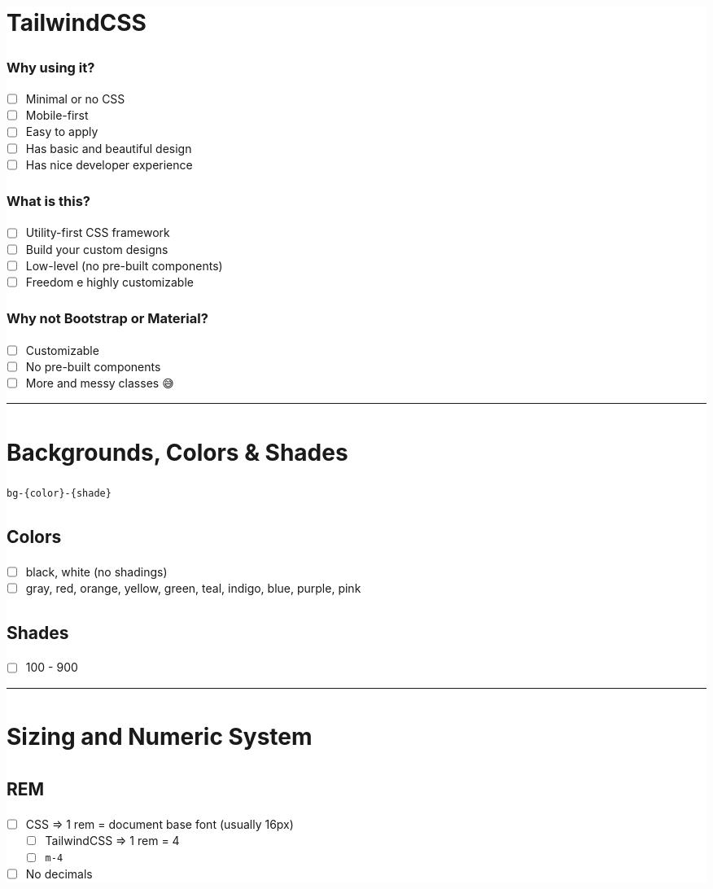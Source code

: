 # TailwindCSS

### Why using it?

- [ ]  Minimal or no CSS
- [ ]  Mobile-first
- [ ]  Easy to apply
- [ ]  Has basic and beautiful design
- [ ]  Has nice developer experience

### What is this?

- [ ]  Utility-first CSS framework
- [ ]  Build your custom designs
- [ ]  Low-level (no pre-built components)
- [ ]  Freedom e highly customizable

### Why not Bootstrap or Material?

- [ ]  Customizable
- [ ]  No pre-built components
- [ ]  More and messy classes 😅

---

# Backgrounds, Colors & Shades

`bg-{color}-{shade}`

## Colors

- [ ]  black, white (no shadings)
- [ ]  gray, red, orange, yellow, green, teal, indigo, blue, purple, pink

## Shades

- [ ]  100 - 900

---

# Sizing and Numeric System

## REM

- [ ]  CSS ⇒ 1 rem = document base font (usually 16px)
    - [ ]  TailwindCSS ⇒ 1 rem = 4
    - [ ]  `m-4`
- [ ]  No decimals
